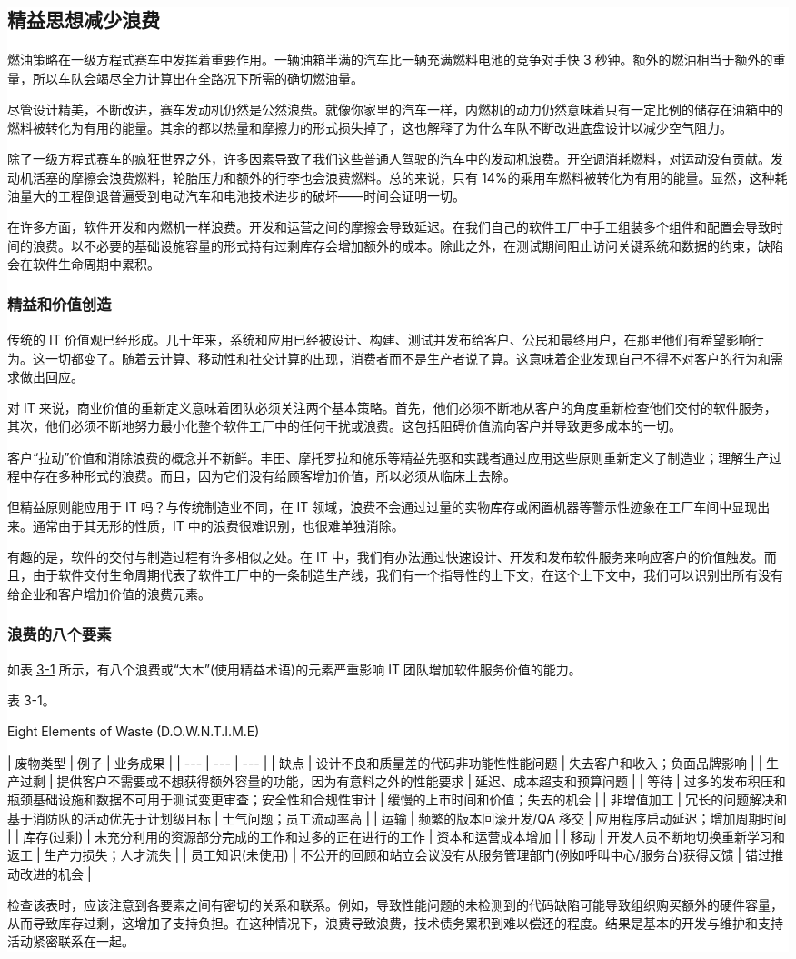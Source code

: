 ## 精益思想减少浪费

燃油策略在一级方程式赛车中发挥着重要作用。一辆油箱半满的汽车比一辆充满燃料电池的竞争对手快 3 秒钟。额外的燃油相当于额外的重量，所以车队会竭尽全力计算出在全路况下所需的确切燃油量。

尽管设计精美，不断改进，赛车发动机仍然是公然浪费。就像你家里的汽车一样，内燃机的动力仍然意味着只有一定比例的储存在油箱中的燃料被转化为有用的能量。其余的都以热量和摩擦力的形式损失掉了，这也解释了为什么车队不断改进底盘设计以减少空气阻力。

除了一级方程式赛车的疯狂世界之外，许多因素导致了我们这些普通人驾驶的汽车中的发动机浪费。开空调消耗燃料，对运动没有贡献。发动机活塞的摩擦会浪费燃料，轮胎压力和额外的行李也会浪费燃料。总的来说，只有 14%的乘用车燃料被转化为有用的能量。显然，这种耗油量大的工程倒退普遍受到电动汽车和电池技术进步的破坏——时间会证明一切。

在许多方面，软件开发和内燃机一样浪费。开发和运营之间的摩擦会导致延迟。在我们自己的软件工厂中手工组装多个组件和配置会导致时间的浪费。以不必要的基础设施容量的形式持有过剩库存会增加额外的成本。除此之外，在测试期间阻止访问关键系统和数据的约束，缺陷会在软件生命周期中累积。

### 精益和价值创造

传统的 IT 价值观已经形成。几十年来，系统和应用已经被设计、构建、测试并发布给客户、公民和最终用户，在那里他们有希望影响行为。这一切都变了。随着云计算、移动性和社交计算的出现，消费者而不是生产者说了算。这意味着企业发现自己不得不对客户的行为和需求做出回应。

对 IT 来说，商业价值的重新定义意味着团队必须关注两个基本策略。首先，他们必须不断地从客户的角度重新检查他们交付的软件服务，其次，他们必须不断地努力最小化整个软件工厂中的任何干扰或浪费。这包括阻碍价值流向客户并导致更多成本的一切。

客户“拉动”价值和消除浪费的概念并不新鲜。丰田、摩托罗拉和施乐等精益先驱和实践者通过应用这些原则重新定义了制造业；理解生产过程中存在多种形式的浪费。而且，因为它们没有给顾客增加价值，所以必须从临床上去除。

但精益原则能应用于 IT 吗？与传统制造业不同，在 IT 领域，浪费不会通过过量的实物库存或闲置机器等警示性迹象在工厂车间中显现出来。通常由于其无形的性质，IT 中的浪费很难识别，也很难单独消除。

有趣的是，软件的交付与制造过程有许多相似之处。在 IT 中，我们有办法通过快速设计、开发和发布软件服务来响应客户的价值触发。而且，由于软件交付生命周期代表了软件工厂中的一条制造生产线，我们有一个指导性的上下文，在这个上下文中，我们可以识别出所有没有给企业和客户增加价值的浪费元素。

### 浪费的八个要素

如表 [3-1](#Tab1) 所示，有八个浪费或“大木”(使用精益术语)的元素严重影响 IT 团队增加软件服务价值的能力。

表 3-1。

Eight Elements of Waste (D.O.W.N.T.I.M.E)

<colgroup><col> <col> <col></colgroup> 
| 废物类型 | 例子 | 业务成果 |
| --- | --- | --- |
| 缺点 | 设计不良和质量差的代码非功能性性能问题 | 失去客户和收入；负面品牌影响 |
| 生产过剩 | 提供客户不需要或不想获得额外容量的功能，因为有意料之外的性能要求 | 延迟、成本超支和预算问题 |
| 等待 | 过多的发布积压和瓶颈基础设施和数据不可用于测试变更审查；安全性和合规性审计 | 缓慢的上市时间和价值；失去的机会 |
| 非增值加工 | 冗长的问题解决和基于消防队的活动优先于计划级目标 | 士气问题；员工流动率高 |
| 运输 | 频繁的版本回滚开发/QA 移交 | 应用程序启动延迟；增加周期时间 |
| 库存(过剩) | 未充分利用的资源部分完成的工作和过多的正在进行的工作 | 资本和运营成本增加 |
| 移动 | 开发人员不断地切换重新学习和返工 | 生产力损失；人才流失 |
| 员工知识(未使用) | 不公开的回顾和站立会议没有从服务管理部门(例如呼叫中心/服务台)获得反馈 | 错过推动改进的机会 |

检查该表时，应该注意到各要素之间有密切的关系和联系。例如，导致性能问题的未检测到的代码缺陷可能导致组织购买额外的硬件容量，从而导致库存过剩，这增加了支持负担。在这种情况下，浪费导致浪费，技术债务累积到难以偿还的程度。结果是基本的开发与维护和支持活动紧密联系在一起。

